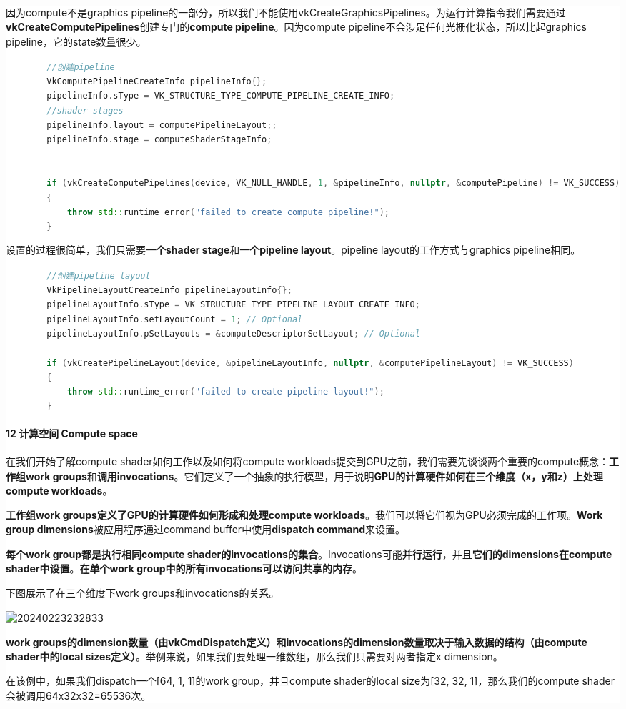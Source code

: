 因为compute不是graphics pipeline的一部分，所以我们不能使用vkCreateGraphicsPipelines。为运行计算指令我们需要通过**vkCreateComputePipelines**创建专门的**compute pipeline**。因为compute pipeline不会涉足任何光栅化状态，所以比起graphics pipeline，它的state数量很少。

```c++
		//创建pipeline
		VkComputePipelineCreateInfo pipelineInfo{};
		pipelineInfo.sType = VK_STRUCTURE_TYPE_COMPUTE_PIPELINE_CREATE_INFO;
		//shader stages
		pipelineInfo.layout = computePipelineLayout;;
		pipelineInfo.stage = computeShaderStageInfo;
		

		if (vkCreateComputePipelines(device, VK_NULL_HANDLE, 1, &pipelineInfo, nullptr, &computePipeline) != VK_SUCCESS)
		{
			throw std::runtime_error("failed to create compute pipeline!");
		}
```

设置的过程很简单，我们只需要**一个shader stage**和**一个pipeline layout**。pipeline layout的工作方式与graphics pipeline相同。

```c++
		//创建pipeline layout
		VkPipelineLayoutCreateInfo pipelineLayoutInfo{};
		pipelineLayoutInfo.sType = VK_STRUCTURE_TYPE_PIPELINE_LAYOUT_CREATE_INFO;
		pipelineLayoutInfo.setLayoutCount = 1; // Optional
		pipelineLayoutInfo.pSetLayouts = &computeDescriptorSetLayout; // Optional

		if (vkCreatePipelineLayout(device, &pipelineLayoutInfo, nullptr, &computePipelineLayout) != VK_SUCCESS)
		{
			throw std::runtime_error("failed to create pipeline layout!");
		}
```

#### 12 计算空间 Compute space

在我们开始了解compute shader如何工作以及如何将compute workloads提交到GPU之前，我们需要先谈谈两个重要的compute概念：**工作组work groups**和**调用invocations**。它们定义了一个抽象的执行模型，用于说明**GPU的计算硬件如何在三个维度（x，y和z）上处理compute workloads**。

**工作组work groups定义了GPU的计算硬件如何形成和处理compute workloads**。我们可以将它们视为GPU必须完成的工作项。**Work group dimensions**被应用程序通过command buffer中使用**dispatch command**来设置。

**每个work group都是执行相同compute shader的invocations的集合**。Invocations可能**并行运行**，并且**它们的dimensions在compute shader中设置**。**在单个work group中的所有invocations可以访问共享的内存**。

下图展示了在三个维度下work groups和invocations的关系。

![20240223232833](https://raw.githubusercontent.com/recaeee/PicGo/main/20240223232833.png)

**work groups的dimension数量（由vkCmdDispatch定义）和invocations的dimension数量取决于输入数据的结构（由compute shader中的local sizes定义）**。举例来说，如果我们要处理一维数组，那么我们只需要对两者指定x dimension。

在该例中，如果我们dispatch一个[64, 1, 1]的work group，并且compute shader的local size为[32, 32, 1]，那么我们的compute shader会被调用64x32x32=65536次。
